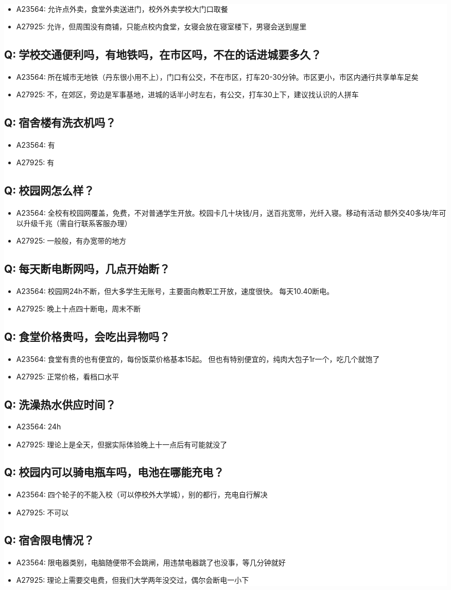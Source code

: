 - A23564: 允许点外卖，食堂外卖送进门，校外外卖学校大门口取餐

- A27925: 允许，但周围没有商铺，只能点校内食堂，女寝会放在寝室楼下，男寝会送到屋里

## Q: 学校交通便利吗，有地铁吗，在市区吗，不在的话进城要多久？

- A23564: 所在城市无地铁（丹东很小用不上），门口有公交，不在市区，打车20-30分钟。市区更小，市区内通行共享单车足矣

- A27925: 不，在郊区，旁边是军事基地，进城的话半小时左右，有公交，打车30上下，建议找认识的人拼车

## Q: 宿舍楼有洗衣机吗？

- A23564: 有

- A27925: 有

## Q: 校园网怎么样？

- A23564: 全校有校园网覆盖，免费，不对普通学生开放。校园卡几十块钱/月，送百兆宽带，光纤入寝。移动有活动 额外交40多块/年可以升级千兆（需自行联系客服办理）

- A27925: 一般般，有办宽带的地方

## Q: 每天断电断网吗，几点开始断？

- A23564: 校园网24h不断，但大多学生无账号，主要面向教职工开放，速度很快。
每天10.40断电。

- A27925: 晚上十点四十断电，周末不断

## Q: 食堂价格贵吗，会吃出异物吗？

- A23564: 食堂有贵的也有便宜的，每份饭菜价格基本15起。
但也有特别便宜的，纯肉大包子1r一个，吃几个就饱了

- A27925: 正常价格，看档口水平

## Q: 洗澡热水供应时间？

- A23564: 24h

- A27925: 理论上是全天，但据实际体验晚上十一点后有可能就没了

## Q: 校园内可以骑电瓶车吗，电池在哪能充电？

- A23564: 四个轮子的不能入校（可以停校外大学城），别的都行，充电自行解决

- A27925: 不可以

## Q: 宿舍限电情况？

- A23564: 限电器类别，电脑随便带不会跳闸，用违禁电器跳了也没事，等几分钟就好

- A27925: 理论上需要交电费，但我们大学两年没交过，偶尔会断电一小下

